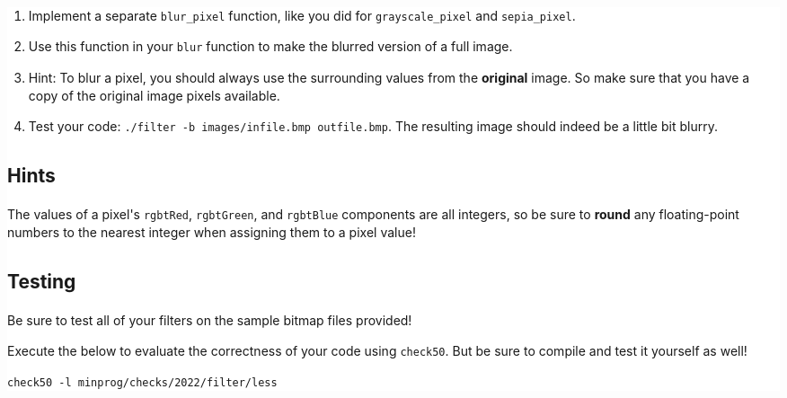 1. Implement a separate `blur_pixel` function, like you did for `grayscale_pixel` and `sepia_pixel`.

1. Use this function in your `blur` function to make the blurred version of a full image.

1. Hint: To blur a pixel, you should always use the surrounding values from the **original** image. So make sure that you have a copy of the original image pixels available.

1. Test your code: `./filter -b images/infile.bmp outfile.bmp`. The resulting image should indeed be a little bit blurry.

## Hints

The values of a pixel's `rgbtRed`, `rgbtGreen`, and `rgbtBlue` components are all integers, so be sure to **round** any floating-point numbers to the nearest integer when assigning them to a pixel value!

## Testing

Be sure to test all of your filters on the sample bitmap files provided!

Execute the below to evaluate the correctness of your code using `check50`. But be sure to compile and test it yourself as well!

    check50 -l minprog/checks/2022/filter/less

